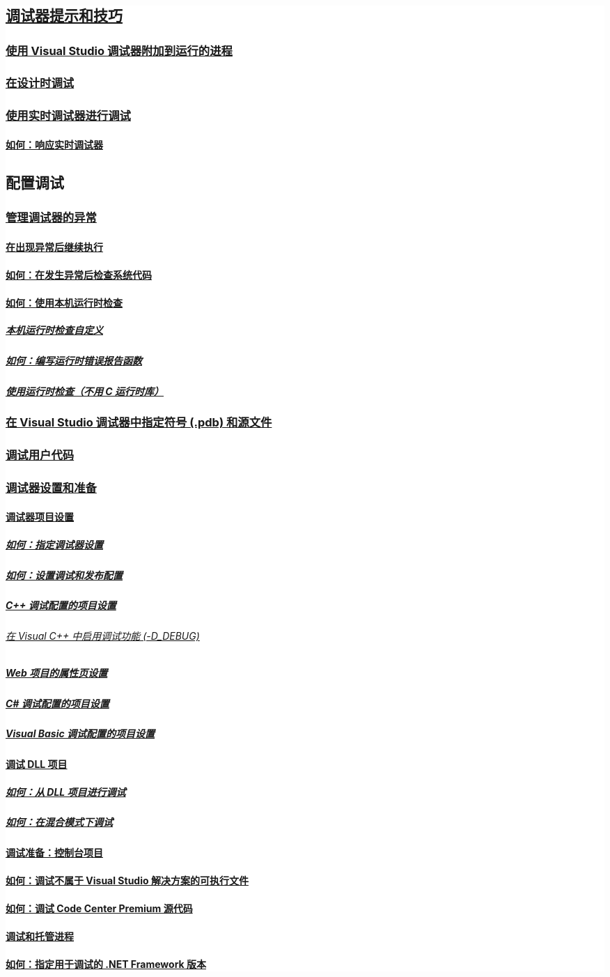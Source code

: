 ## [调试器提示和技巧](debugger-tips-and-tricks.md)
### [使用 Visual Studio 调试器附加到运行的进程](attach-to-running-processes-with-the-visual-studio-debugger.md)
### [在设计时调试](walkthrough-debugging-at-design-time.md)
### [使用实时调试器进行调试](debug-using-the-just-in-time-debugger.md)
#### [如何：响应实时调试器](just-in-time-debugging-in-visual-studio.md)
## 配置调试
### [管理调试器的异常](managing-exceptions-with-the-debugger.md)
#### [在出现异常后继续执行](continuing-execution-after-an-exception.md)
#### [如何：在发生异常后检查系统代码](how-to-examine-system-code-after-an-exception.md)
#### [如何：使用本机运行时检查](how-to-use-native-run-time-checks.md)
##### [本机运行时检查自定义](native-run-time-checks-customization.md)
##### [如何：编写运行时错误报告函数](how-to-write-a-run-time-error-reporting-function.md)
##### [使用运行时检查（不用 C 运行时库）](using-run-time-checks-without-the-c-run-time-library.md)
### [在 Visual Studio 调试器中指定符号 (.pdb) 和源文件](specify-symbol-dot-pdb-and-source-files-in-the-visual-studio-debugger.md)
### [调试用户代码](just-my-code.md)
### [调试器设置和准备](debugger-settings-and-preparation.md)
#### [调试器项目设置](debugger-project-settings.md)
##### [如何：指定调试器设置](how-to-specify-debugger-settings.md)
##### [如何：设置调试和发布配置](how-to-set-debug-and-release-configurations.md)
##### [C++ 调试配置的项目设置](project-settings-for-a-cpp-debug-configuration.md)
###### [在 Visual C++ 中启用调试功能 (-D_DEBUG)](enabling-debug-features-in-visual-cpp-d-debug.md)
##### [Web 项目的属性页设置](property-pages-settings-for-web-projects.md)
##### [C# 调试配置的项目设置](project-settings-for-csharp-debug-configurations.md)
##### [Visual Basic 调试配置的项目设置](project-settings-for-a-visual-basic-debug-configuration.md)
#### [调试 DLL 项目](debugging-dll-projects.md)
##### [如何：从 DLL 项目进行调试](how-to-debug-from-a-dll-project.md)
##### [如何：在混合模式下调试](how-to-debug-in-mixed-mode.md)
#### [调试准备：控制台项目](debugging-preparation-console-projects.md)
#### [如何：调试不属于 Visual Studio 解决方案的可执行文件](how-to-debug-an-executable-not-part-of-a-visual-studio-solution.md)
#### [如何：调试 Code Center Premium 源代码](how-to-debug-with-code-center-premium-source.md)
#### [调试和托管进程](debugging-and-the-hosting-process.md)
#### [如何：指定用于调试的 .NET Framework 版本](how-to-specify-a-dotnet-framework-version-for-debugging.md)